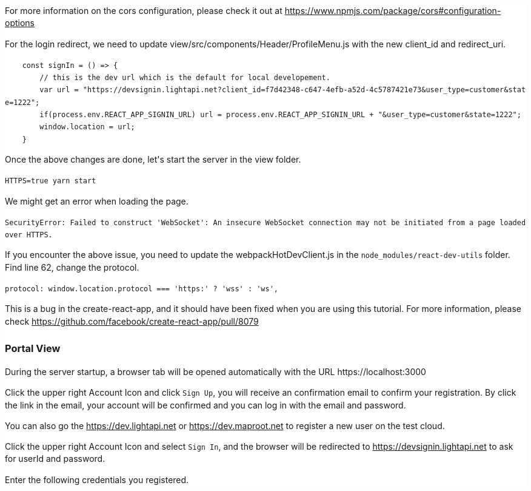 ```
```

For more information on the cors configuration, please check it out at https://www.npmjs.com/package/cors#configuration-options

For the login redirect, we need to update view/src/components/Header/ProfileMenu.js with the new client_id and redirect_uri.

```
    const signIn = () => {
        // this is the dev url which is the default for local developement.
        var url = "https://devsignin.lightapi.net?client_id=f7d42348-c647-4efb-a52d-4c5787421e73&user_type=customer&state=1222";
        if(process.env.REACT_APP_SIGNIN_URL) url = process.env.REACT_APP_SIGNIN_URL + "&user_type=customer&state=1222";
        window.location = url;
    }
```

Once the above changes are done, let's start the server in the view folder. 

```
HTTPS=true yarn start
```

We might get an error when loading the page. 

```
SecurityError: Failed to construct 'WebSocket': An insecure WebSocket connection may not be initiated from a page loaded over HTTPS.
```

If you encounter the above issue, you need to update the webpackHotDevClient.js in the `node_modules/react-dev-utils` folder. Find line 62, change the protocol. 

```
protocol: window.location.protocol === 'https:' ? 'wss' : 'ws',
```

This is a bug in the create-react-app, and it should have been fixed when you are using this tutorial. For more information, please check https://github.com/facebook/create-react-app/pull/8079


### Portal View

During the server startup, a browser tab will be opened automatically with the URL https://localhost:3000

Click the upper right Account Icon and click `Sign Up`, you will receive an confirmation email to confirm your registration. By click the link in the email, your account will be confirmed and you can log in with the email and password. 

You can also go the https://dev.lightapi.net or https://dev.maproot.net to register a new user on the test cloud. 

Click the upper right Account Icon and select `Sign In`, and the browser will be redirected to https://devsignin.lightapi.net to ask for userId and password. 

Enter the following credentials you registered.

